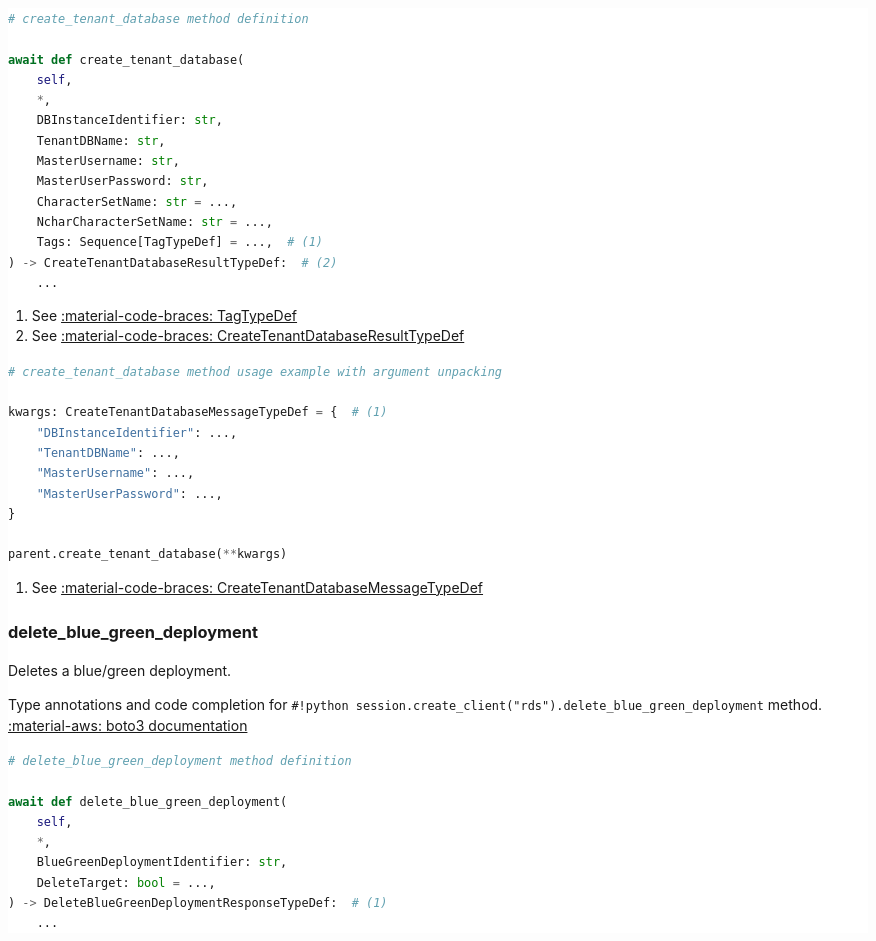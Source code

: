 ```python
# create_tenant_database method definition

await def create_tenant_database(
    self,
    *,
    DBInstanceIdentifier: str,
    TenantDBName: str,
    MasterUsername: str,
    MasterUserPassword: str,
    CharacterSetName: str = ...,
    NcharCharacterSetName: str = ...,
    Tags: Sequence[TagTypeDef] = ...,  # (1)
) -> CreateTenantDatabaseResultTypeDef:  # (2)
    ...
```

1. See [:material-code-braces: TagTypeDef](./type_defs.md#tagtypedef) 
2. See [:material-code-braces: CreateTenantDatabaseResultTypeDef](./type_defs.md#createtenantdatabaseresulttypedef) 


```python
# create_tenant_database method usage example with argument unpacking

kwargs: CreateTenantDatabaseMessageTypeDef = {  # (1)
    "DBInstanceIdentifier": ...,
    "TenantDBName": ...,
    "MasterUsername": ...,
    "MasterUserPassword": ...,
}

parent.create_tenant_database(**kwargs)
```

1. See [:material-code-braces: CreateTenantDatabaseMessageTypeDef](./type_defs.md#createtenantdatabasemessagetypedef) 

### delete\_blue\_green\_deployment

Deletes a blue/green deployment.

Type annotations and code completion for `#!python session.create_client("rds").delete_blue_green_deployment` method.
[:material-aws: boto3 documentation](https://boto3.amazonaws.com/v1/documentation/api/latest/reference/services/rds/client/delete_blue_green_deployment.html)

```python
# delete_blue_green_deployment method definition

await def delete_blue_green_deployment(
    self,
    *,
    BlueGreenDeploymentIdentifier: str,
    DeleteTarget: bool = ...,
) -> DeleteBlueGreenDeploymentResponseTypeDef:  # (1)
    ...
```
